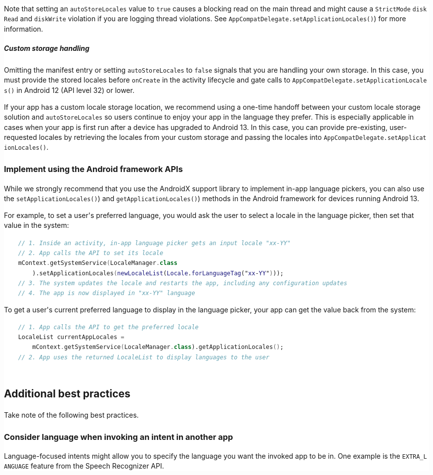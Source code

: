 Note that setting an `autoStoreLocales` value to `true` causes a blocking read on the main thread and might cause a `StrictMode` `diskRead` and `diskWrite` violation if you are logging thread violations. See `AppCompatDelegate.setApplicationLocales()`) for more information.

##### Custom storage handling

Omitting the manifest entry or setting `autoStoreLocales` to `false` signals that you are handling your own storage. In this case, you must provide the stored locales before `onCreate` in the activity lifecycle and gate calls to `AppCompatDelegate.setApplicationLocales()` in Android 12 (API level 32) or lower.

If your app has a custom locale storage location, we recommend using a one-time handoff between your custom locale storage solution and `autoStoreLocales` so users continue to enjoy your app in the language they prefer. This is especially applicable in cases when your app is first run after a device has upgraded to Android 13. In this case, you can provide pre-existing, user-requested locales by retrieving the locales from your custom storage and passing the locales into `AppCompatDelegate.setApplicationLocales()`.

### Implement using the Android framework APIs

While we strongly recommend that you use the AndroidX support library to implement in-app language pickers, you can also use the `setApplicationLocales()`) and `getApplicationLocales()`) methods in the Android framework for devices running Android 13.

For example, to set a user's preferred language, you would ask the user to select a locale in the language picker, then set that value in the system:

```kotlin
    // 1. Inside an activity, in-app language picker gets an input locale "xx-YY"
    // 2. App calls the API to set its locale
    mContext.getSystemService(LocaleManager.class
        ).setApplicationLocales(newLocaleList(Locale.forLanguageTag("xx-YY")));
    // 3. The system updates the locale and restarts the app, including any configuration updates
    // 4. The app is now displayed in "xx-YY" language
 ```   

To get a user's current preferred language to display in the language picker, your app can get the value back from the system:

```kotlin
    // 1. App calls the API to get the preferred locale
    LocaleList currentAppLocales =
        mContext.getSystemService(LocaleManager.class).getApplicationLocales();
    // 2. App uses the returned LocaleList to display languages to the user
    
```

Additional best practices
-------------------------

Take note of the following best practices.

### Consider language when invoking an intent in another app

Language-focused intents might allow you to specify the language you want the invoked app to be in. One example is the `EXTRA_LANGUAGE` feature from the Speech Recognizer API.
